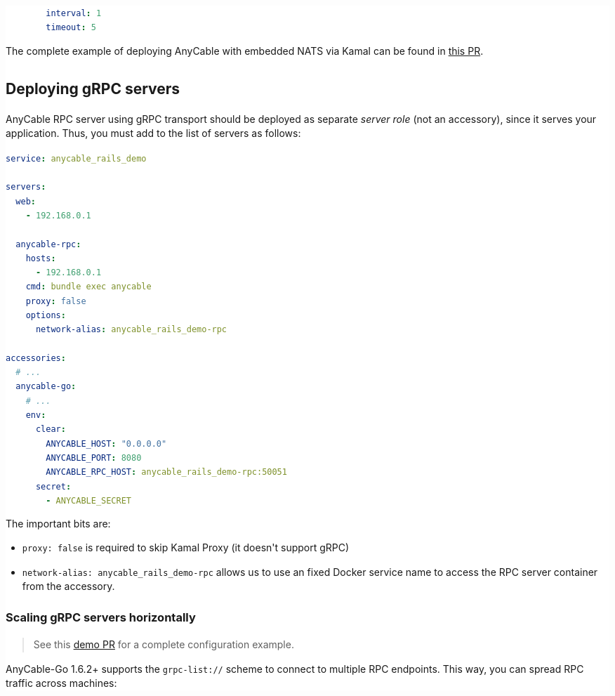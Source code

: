 ```yaml
        interval: 1
        timeout: 5
```

The complete example of deploying AnyCable with embedded NATS via Kamal can be found in [this PR](https://github.com/anycable/anycasts_demo/pull/19).

## Deploying gRPC servers

AnyCable RPC server using gRPC transport should be deployed as separate _server role_ (not an accessory), since it serves your application. Thus, you must add to the list of servers as follows:

```yaml
service: anycable_rails_demo

servers:
  web:
    - 192.168.0.1

  anycable-rpc:
    hosts:
      - 192.168.0.1
    cmd: bundle exec anycable
    proxy: false
    options:
      network-alias: anycable_rails_demo-rpc

accessories:
  # ...
  anycable-go:
    # ...
    env:
      clear:
        ANYCABLE_HOST: "0.0.0.0"
        ANYCABLE_PORT: 8080
        ANYCABLE_RPC_HOST: anycable_rails_demo-rpc:50051
      secret:
        - ANYCABLE_SECRET
```

The important bits are:

- `proxy: false` is required to skip Kamal Proxy (it doesn't support gRPC)

- `network-alias: anycable_rails_demo-rpc` allows us to use an fixed Docker service name to access the RPC server container from the accessory.

### Scaling gRPC servers horizontally

> See this [demo PR](https://github.com/anycable/anycable_rails_demo/pull/39) for a complete configuration example.

AnyCable-Go 1.6.2+ supports the `grpc-list://` scheme to connect to multiple RPC endpoints. This way, you can spread RPC traffic across machines:
